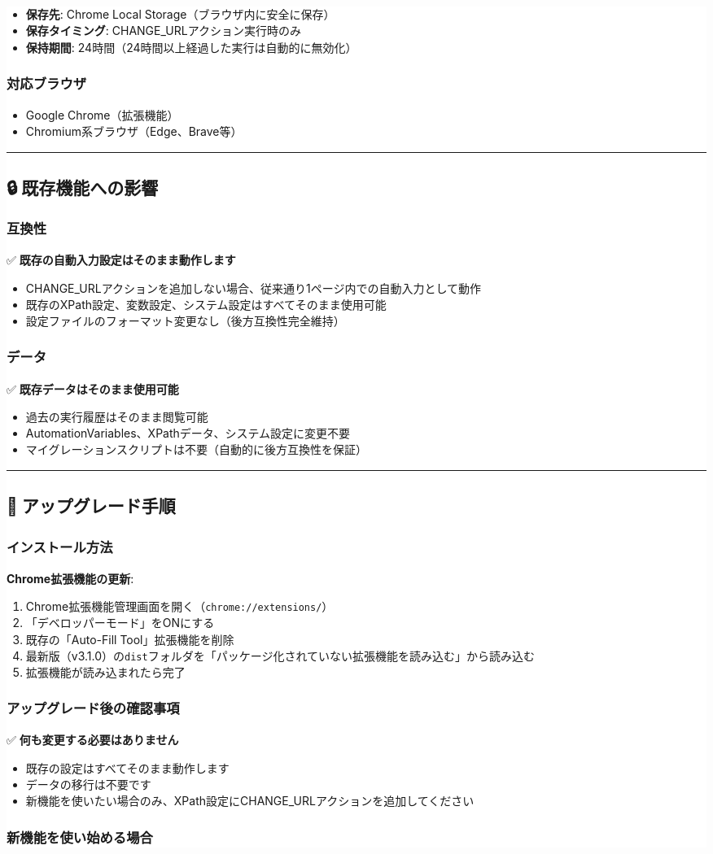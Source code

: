 - **保存先**: Chrome Local Storage（ブラウザ内に安全に保存）
- **保存タイミング**: CHANGE_URLアクション実行時のみ
- **保持期間**: 24時間（24時間以上経過した実行は自動的に無効化）

### 対応ブラウザ

- Google Chrome（拡張機能）
- Chromium系ブラウザ（Edge、Brave等）

---

## 🔒 既存機能への影響

### 互換性

✅ **既存の自動入力設定はそのまま動作します**

- CHANGE_URLアクションを追加しない場合、従来通り1ページ内での自動入力として動作
- 既存のXPath設定、変数設定、システム設定はすべてそのまま使用可能
- 設定ファイルのフォーマット変更なし（後方互換性完全維持）

### データ

✅ **既存データはそのまま使用可能**

- 過去の実行履歴はそのまま閲覧可能
- AutomationVariables、XPathデータ、システム設定に変更不要
- マイグレーションスクリプトは不要（自動的に後方互換性を保証）

---

## 🚀 アップグレード手順

### インストール方法

**Chrome拡張機能の更新**:

1. Chrome拡張機能管理画面を開く（`chrome://extensions/`）
2. 「デベロッパーモード」をONにする
3. 既存の「Auto-Fill Tool」拡張機能を削除
4. 最新版（v3.1.0）の`dist`フォルダを「パッケージ化されていない拡張機能を読み込む」から読み込む
5. 拡張機能が読み込まれたら完了

### アップグレード後の確認事項

✅ **何も変更する必要はありません**

- 既存の設定はすべてそのまま動作します
- データの移行は不要です
- 新機能を使いたい場合のみ、XPath設定にCHANGE_URLアクションを追加してください

### 新機能を使い始める場合
